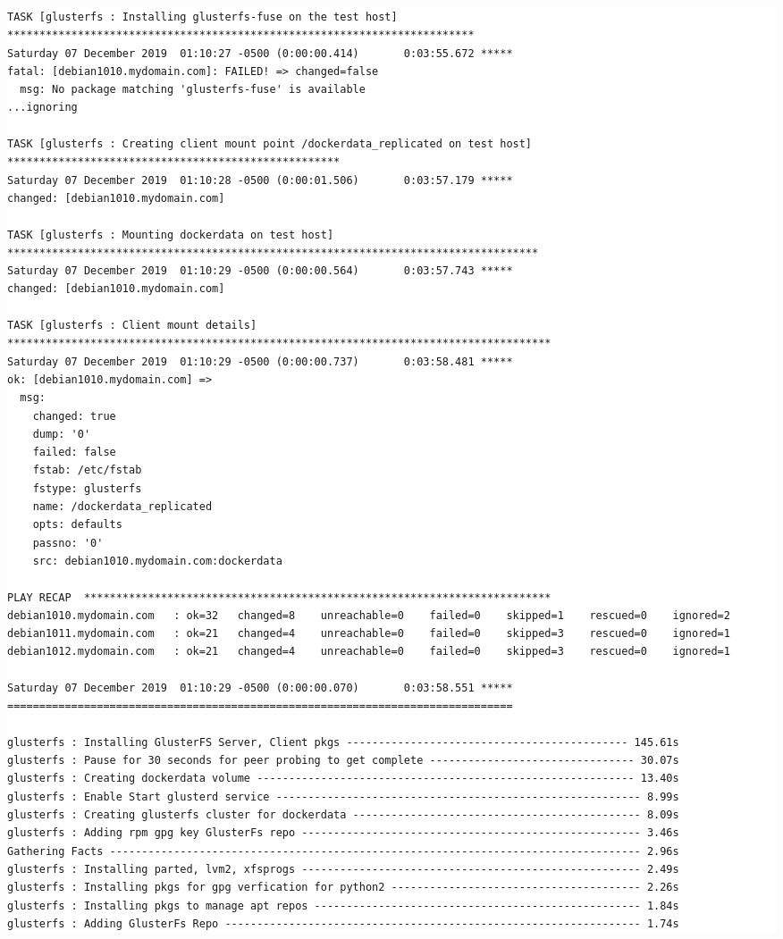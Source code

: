 	TASK [glusterfs : Installing glusterfs-fuse on the test host] 
	*************************************************************************
	Saturday 07 December 2019  01:10:27 -0500 (0:00:00.414)       0:03:55.672 *****
	fatal: [debian1010.mydomain.com]: FAILED! => changed=false
	  msg: No package matching 'glusterfs-fuse' is available
	...ignoring

	TASK [glusterfs : Creating client mount point /dockerdata_replicated on test host] 
	****************************************************
	Saturday 07 December 2019  01:10:28 -0500 (0:00:01.506)       0:03:57.179 *****
	changed: [debian1010.mydomain.com]

	TASK [glusterfs : Mounting dockerdata on test host] 
	***********************************************************************************
	Saturday 07 December 2019  01:10:29 -0500 (0:00:00.564)       0:03:57.743 *****
	changed: [debian1010.mydomain.com]

	TASK [glusterfs : Client mount details] 
	*************************************************************************************
	Saturday 07 December 2019  01:10:29 -0500 (0:00:00.737)       0:03:58.481 *****
	ok: [debian1010.mydomain.com] =>
	  msg:
		changed: true
		dump: '0'
		failed: false
		fstab: /etc/fstab
		fstype: glusterfs
		name: /dockerdata_replicated
		opts: defaults
		passno: '0'
		src: debian1010.mydomain.com:dockerdata

	PLAY RECAP 	*************************************************************************
	debian1010.mydomain.com   : ok=32   changed=8    unreachable=0    failed=0    skipped=1    rescued=0    ignored=2
	debian1011.mydomain.com   : ok=21   changed=4    unreachable=0    failed=0    skipped=3    rescued=0    ignored=1
	debian1012.mydomain.com   : ok=21   changed=4    unreachable=0    failed=0    skipped=3    rescued=0    ignored=1

	Saturday 07 December 2019  01:10:29 -0500 (0:00:00.070)       0:03:58.551 *****
	===============================================================================
	
	glusterfs : Installing GlusterFS Server, Client pkgs -------------------------------------------- 145.61s 
	glusterfs : Pause for 30 seconds for peer probing to get complete -------------------------------- 30.07s 
	glusterfs : Creating dockerdata volume ----------------------------------------------------------- 13.40s 
	glusterfs : Enable Start glusterd service --------------------------------------------------------- 8.99s 
	glusterfs : Creating glusterfs cluster for dockerdata --------------------------------------------- 8.09s 
	glusterfs : Adding rpm gpg key GlusterFs repo ----------------------------------------------------- 3.46s 
	Gathering Facts ----------------------------------------------------------------------------------- 2.96s 
	glusterfs : Installing parted, lvm2, xfsprogs ----------------------------------------------------- 2.49s 
	glusterfs : Installing pkgs for gpg verfication for python2 --------------------------------------- 2.26s 
	glusterfs : Installing pkgs to manage apt repos --------------------------------------------------- 1.84s 
	glusterfs : Adding GlusterFs Repo ----------------------------------------------------------------- 1.74s 